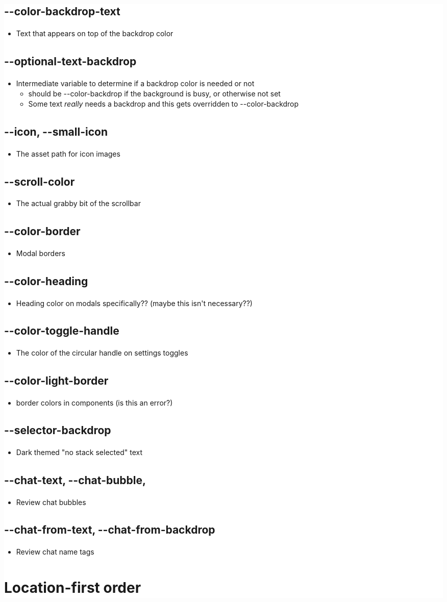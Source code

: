 ## --color-backdrop-text

- Text that appears on top of the backdrop color

## --optional-text-backdrop

- Intermediate variable to determine if a backdrop color is needed or not
  - should be --color-backdrop if the background is busy, or otherwise not set
  - Some text _really_ needs a backdrop and this gets overridden to --color-backdrop

## --icon, --small-icon

- The asset path for icon images

## --scroll-color

- The actual grabby bit of the scrollbar

## --color-border

- Modal borders

## --color-heading

- Heading color on modals specifically?? (maybe this isn't necessary??)

## --color-toggle-handle

- The color of the circular handle on settings toggles

## --color-light-border

- border colors in components (is this an error?)

## --selector-backdrop

- Dark themed "no stack selected" text

## --chat-text, --chat-bubble,

- Review chat bubbles

## --chat-from-text, --chat-from-backdrop

- Review chat name tags

# Location-first order
